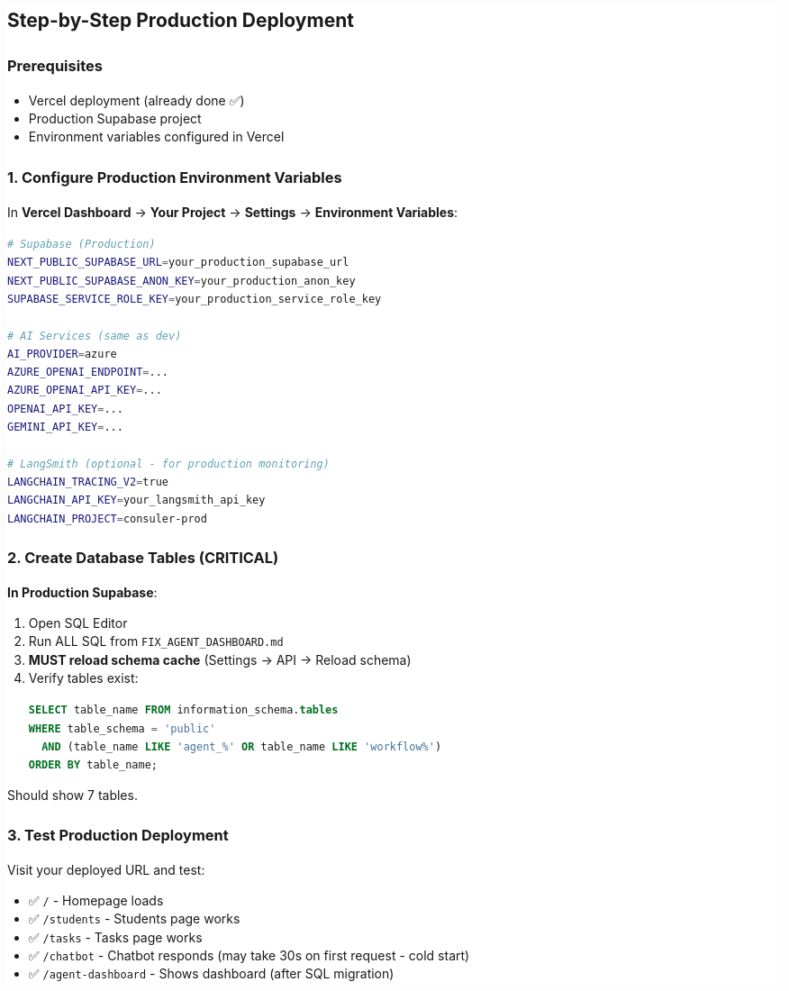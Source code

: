 ## Step-by-Step Production Deployment

### Prerequisites
- Vercel deployment (already done ✅)
- Production Supabase project
- Environment variables configured in Vercel

### 1. Configure Production Environment Variables

In **Vercel Dashboard** → **Your Project** → **Settings** → **Environment Variables**:

```bash
# Supabase (Production)
NEXT_PUBLIC_SUPABASE_URL=your_production_supabase_url
NEXT_PUBLIC_SUPABASE_ANON_KEY=your_production_anon_key
SUPABASE_SERVICE_ROLE_KEY=your_production_service_role_key

# AI Services (same as dev)
AI_PROVIDER=azure
AZURE_OPENAI_ENDPOINT=...
AZURE_OPENAI_API_KEY=...
OPENAI_API_KEY=...
GEMINI_API_KEY=...

# LangSmith (optional - for production monitoring)
LANGCHAIN_TRACING_V2=true
LANGCHAIN_API_KEY=your_langsmith_api_key
LANGCHAIN_PROJECT=consuler-prod
```

### 2. Create Database Tables (CRITICAL)

**In Production Supabase**:

1. Open SQL Editor
2. Run ALL SQL from `FIX_AGENT_DASHBOARD.md`
3. **MUST reload schema cache** (Settings → API → Reload schema)
4. Verify tables exist:
   ```sql
   SELECT table_name FROM information_schema.tables
   WHERE table_schema = 'public'
     AND (table_name LIKE 'agent_%' OR table_name LIKE 'workflow%')
   ORDER BY table_name;
   ```

Should show 7 tables.

### 3. Test Production Deployment

Visit your deployed URL and test:

- ✅ `/` - Homepage loads
- ✅ `/students` - Students page works
- ✅ `/tasks` - Tasks page works
- ✅ `/chatbot` - Chatbot responds (may take 30s on first request - cold start)
- ✅ `/agent-dashboard` - Shows dashboard (after SQL migration)
